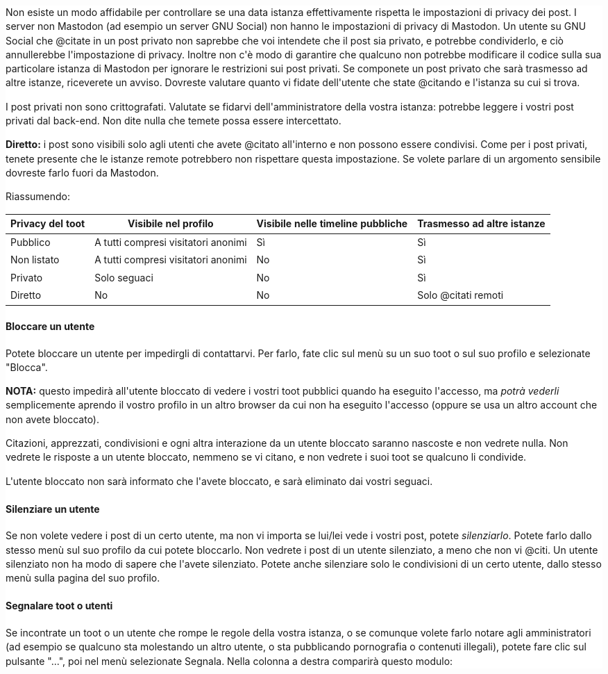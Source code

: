 Non esiste un modo affidabile per controllare se una data istanza effettivamente rispetta le impostazioni di privacy dei post. I server non Mastodon (ad esempio un server GNU Social) non hanno le impostazioni di privacy di Mastodon. Un utente su GNU Social che @citate in un post privato non saprebbe che voi intendete che il post sia privato, e potrebbe condividerlo, e ciò annullerebbe l'impostazione di privacy. Inoltre non c'è modo di garantire che qualcuno non potrebbe modificare il codice sulla sua particolare istanza di Mastodon per ignorare le restrizioni sui post privati. Se componete un post privato che sarà trasmesso ad altre istanze, riceverete un avviso. Dovreste valutare quanto vi fidate dell'utente che state @citando e l'istanza su cui si trova.

I post privati non sono crittografati. Valutate se fidarvi dell'amministratore della vostra istanza: potrebbe leggere i vostri post privati dal back-end. Non dite nulla che temete possa essere intercettato. 

**Diretto:** i post sono visibili solo agli utenti che avete @citato all'interno e non possono essere condivisi. Come per i post privati, tenete presente che le istanze remote potrebbero non rispettare questa impostazione. Se volete parlare di un argomento sensibile dovreste farlo fuori da Mastodon. 

Riassumendo:

Privacy del toot | Visibile nel profilo | Visibile nelle timeline pubbliche | Trasmesso ad altre istanze
------------ | ------------------ | -------------------------- | ---------------------------
Pubblico | A tutti compresi visitatori anonimi | Sì | Sì
Non listato | A tutti compresi visitatori anonimi | No | Sì
Privato | Solo seguaci | No | Sì
Diretto | No | No | Solo @citati remoti

#### Bloccare un utente

Potete bloccare un utente per impedirgli di contattarvi. Per farlo, fate clic sul menù su un suo toot o sul suo profilo e selezionate "Blocca".

**NOTA:** questo impedirà all'utente bloccato di vedere i vostri toot pubblici quando ha eseguito l'accesso, ma *potrà vederli* semplicemente aprendo il vostro profilo in un altro browser da cui non ha eseguito l'accesso (oppure se usa un altro account che non avete bloccato).

Citazioni, apprezzati, condivisioni e ogni altra interazione da un utente bloccato saranno nascoste e non vedrete nulla. Non vedrete le risposte a un utente bloccato, nemmeno se vi citano, e non vedrete i suoi toot se qualcuno li condivide.

L'utente bloccato non sarà informato che l'avete bloccato, e sarà eliminato dai vostri seguaci.

#### Silenziare un utente

Se non volete vedere i post di un certo utente, ma non vi importa se lui/lei vede i vostri post, potete *silenziarlo*. Potete farlo dallo stesso menù sul suo profilo da cui potete bloccarlo. Non vedrete i post di un utente silenziato, a meno che non vi @citi. Un utente silenziato non ha modo di sapere che l'avete silenziato. Potete anche silenziare solo le condivisioni di un certo utente, dallo stesso menù sulla pagina del suo profilo.

#### Segnalare toot o utenti

Se incontrate un toot o un utente che rompe le regole della vostra istanza, o se comunque volete farlo notare agli amministratori (ad esempio se qualcuno sta molestando un altro utente, o sta pubblicando pornografia o contenuti illegali), potete fare clic sul pulsante "...", poi nel menù selezionate Segnala. Nella colonna a destra comparirà questo modulo:
